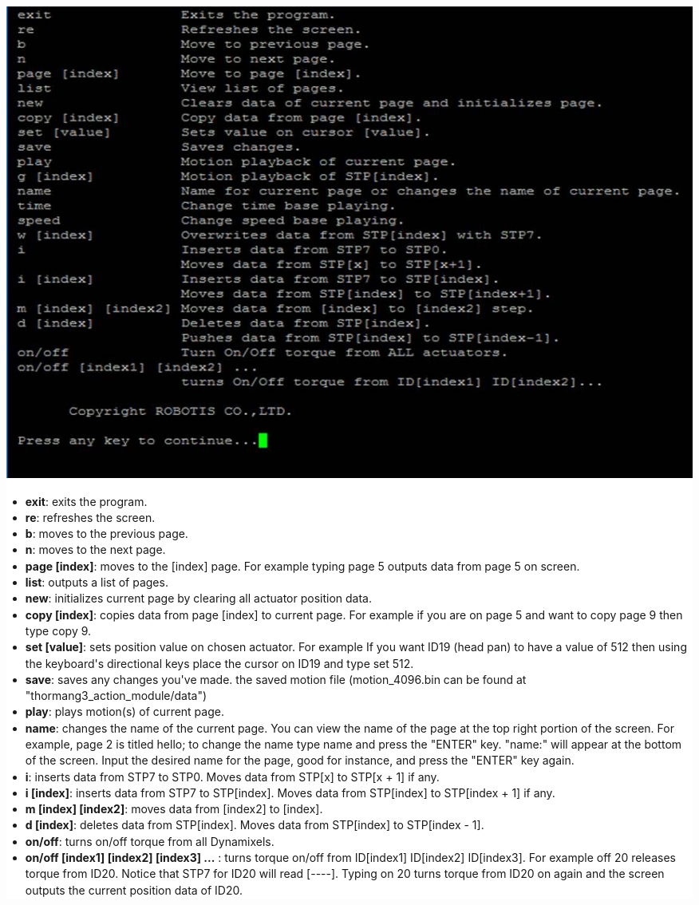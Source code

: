 ![](/assets/images/platform/thormang3/thormang3_039.jpg)

- **exit**: exits the program.  
- **re**: refreshes the screen.  
- **b**: moves to the previous page.  
- **n**: moves to the next page.  
- **page [index]**: moves to the [index] page. For example typing page 5 outputs data from page 5 on screen.  
- **list**: outputs a list of pages.  
- **new**: initializes current page by clearing all actuator position data.  
- **copy [index]**: copies data from page [index] to current page. For example if you are on page 5 and want to copy page 9 then type copy 9.  
- **set [value]**: sets position value on chosen actuator. For example If you want ID19 (head pan) to have a value of 512 then using the keyboard's directional keys place the cursor on ID19 and type set 512.  
- **save**: saves any changes you've made. the saved motion file (motion_4096.bin can be found at "thormang3_action_module/data")  
- **play**: plays motion(s) of current page.  
- **name**: changes the name of the current page. You can view the name of the page at the top right portion of the screen. For example, page 2 is titled hello; to change the name type name and press the "ENTER" key. "name:" will appear at the bottom of the screen. Input the desired name for the page, good for instance, and press the "ENTER" key again.  
- **i**: inserts data from STP7 to STP0. Moves data from STP[x] to STP[x + 1] if any.  
- **i [index]**: inserts data from STP7 to STP[index]. Moves data from STP[index] to STP[index + 1] if any.  
- **m [index] [index2]**: moves data from [index2] to [index].  
- **d [index]**: deletes data from STP[index]. Moves data from STP[index] to STP[index - 1].  
- **on/off**: turns on/off torque from all Dynamixels.  
- **on/off [index1] [index2] [index3] ...** : turns torque on/off from ID[index1] ID[index2] ID[index3]. For example off 20 releases torque from ID20. Notice that STP7 for ID20 will read [----]. Typing on 20 turns torque from ID20 on again and the screen outputs the current position data of ID20.  


[MPC Installation]: /docs/en/platform/thormang3/getting_started/#mpc-installation
[PPC Installation]: /docs/en/platform/thormang3/getting_started/#ppc-installation
[OPC Installation]: /docs/en/platform/thormang3/getting_started/#opc-installation
[std_msgs/Int32]: http://docs.ros.org/api/std_msgs/html/msg/Int32.html
[std_msgs/String]: http://docs.ros.org/api/std_msgs/html/msg/String.html
[thormang3_action_module_msgs/StartAction]: https://github.com/ROBOTIS-GIT/ROBOTIS-Documents/wiki/StartAction.msg
[StartAction.msg]: https://github.com/ROBOTIS-GIT/ROBOTIS-Documents/wiki/StartAction.msg
[robotis_controller_msgs/StatusMsg]: https://github.com/ROBOTIS-GIT/ROBOTIS-Documents/wiki/StatusMsg.msg
[thormang3_action_module_msgs/IsRunning]: https://github.com/ROBOTIS-GIT/ROBOTIS-Documents/wiki/(thormang3_action_module_msgs)IsRunning.srv
[IsRunning.srv]: https://github.com/ROBOTIS-GIT/ROBOTIS-Documents/wiki/(thormang3_action_module_msgs)IsRunning.srv
[sensor_msgs/PointCloud2]: http://docs.ros.org/api/sensor_msgs/html/msg/PointCloud2.html
[laser_assembler/AssembleScan2]: http://docs.ros.org/api/laser_assembler/html/srv/AssembleScans2.html
[How to execute Simple Demonstration]: /docs/en/platform/thormang3/thormang3_operation/#simple-demo
[How to operate walking module]: /docs/en/platform/thormang3/thormang3_ros_packages/#thormang3_walking_module
[thormang3_offset_tuner_client]: /docs/en/platform/thormang3/thormang3_ros_packages/#thormang3-offset-tuner-client
[thormang3_manipulation_module_msgs/KinematicsPose]: https://github.com/ROBOTIS-GIT/ROBOTIS-Documents/wiki/KinematicsPose.msg
[KinematicsPose.msg]: https://github.com/ROBOTIS-GIT/ROBOTIS-Documents/wiki/KinematicsPose.msg
[thormang3_walking_module_msgs/GetReferenceStrpData]: https://github.com/ROBOTIS-GIT/ROBOTIS-Documents/wiki/GetReferenceStepData.srv
[GetReferenceStepData.srv]: https://github.com/ROBOTIS-GIT/ROBOTIS-Documents/wiki/GetReferenceStepData.srv
[thormang3_walking_module_msgs/AddStepDataArray]: https://github.com/ROBOTIS-GIT/ROBOTIS-Documents/wiki/AddStepDataArray.srv
[AddStepDataArray.srv]: https://github.com/ROBOTIS-GIT/ROBOTIS-Documents/wiki/AddStepDataArray.srv
[thormang3_walking_module_msgs/SetBalanceParam]: https://github.com/ROBOTIS-GIT/ROBOTIS-Documents/wiki/SetBalanceParam.srv
[SetBalanceParam.srv]: https://github.com/ROBOTIS-GIT/ROBOTIS-Documents/wiki/SetBalanceParam.srv
[thormang3_walking_module_msgs::IsRunning]: https://github.com/ROBOTIS-GIT/ROBOTIS-Documents/wiki/IsRunning.srv
[thormang3_feet_ft_module_msgs/BothWrench]: https://github.com/ROBOTIS-GIT/ROBOTIS-Documents/wiki/BothWrench.msg
[BothWrench.msg]: https://github.com/ROBOTIS-GIT/ROBOTIS-Documents/wiki/BothWrench.msg
[robotis_controller_msgs/JointCtrlModule]: https://github.com/ROBOTIS-GIT/ROBOTIS-Documents/wiki/JointCtrlModule.msg
[thormang3_manipulation_module_msgs/JointPose]: https://github.com/ROBOTIS-GIT/ROBOTIS-Documents/wiki/JointPose.msg
[JointPose.msg]: https://github.com/ROBOTIS-GIT/ROBOTIS-Documents/wiki/JointPose.msg
[thormang3_foot_step_generator/FootStepCommand]: https://github.com/ROBOTIS-GIT/ROBOTIS-Documents/wiki/FootStepCommand.msg
[thormang3_foot_step_generator/Step2DArray]: https://github.com/ROBOTIS-GIT/ROBOTIS-Documents/wiki/Step2DArray.msg
[robotis_controller_msgs/GetJointModule]: https://github.com/ROBOTIS-GIT/ROBOTIS-Documents/wiki/GetJointModule.srv
[thormang3_manipulation_module_msgs/GetJointPose]: https://github.com/ROBOTIS-GIT/ROBOTIS-Documents/wiki/GetJointPose.srv
[GetJointPose.srv]: https://github.com/ROBOTIS-GIT/ROBOTIS-Documents/wiki/GetJointPose.srv
[thormang3_manipulation_module_msgs/GetKinematicsPose]: https://github.com/ROBOTIS-GIT/ROBOTIS-Documents/wiki/GetKinematicsPose.srv
[GetKinematicsPose.srv]: https://github.com/ROBOTIS-GIT/ROBOTIS-Documents/wiki/GetKinematicsPose.srv
[thormang3_walking_module_msgs::GetReferenceStepData]: https://github.com/ROBOTIS-GIT/ROBOTIS-Documents/wiki/GetReferenceStepData.srv
[Remote Control(GUI Demo)]: /docs/en/platform/thormang3/thormang3_operation/#gui-program
[thormang3_walking_module]: /docs/en/platform/thormang3/thormang3_ros_packages/#thormang3_walking_module
[thormang3_action_module]: /docs/en/platform/thormang3/thormang3_ros_packages/#thormang3_action_module
[thormang3_feet_ft_module]: /docs/en/platform/thormang3/thormang3_ros_packages/#thormang3_feet_ft_module
[thormang3_manipulation_module]: /docs/en/platform/thormang3/thormang3_ros_packages/#thormang3_manipulation_module
[thormang3_head_control_module]: /docs/en/platform/thormang3/thormang3_ros_packages/#thormang3_head_control_module
[thormang3_offset_tuner_server]: /docs/en/platform/thormang3/thormang3_ros_packages/#thormang3-offset-tuner-server
[robotis_controller_msgs::Status]: https://github.com/ROBOTIS-GIT/ROBOTIS-Documents/wiki/StatusMsg.msg
[FootStepCommand.msg]: https://github.com/ROBOTIS-GIT/ROBOTIS-Documents/wiki/FootStepCommand.msg
[Step2D.msg]: https://github.com/ROBOTIS-GIT/ROBOTIS-Documents/wiki/Step2D.msg
[Step2DArray.msg]: https://github.com/ROBOTIS-GIT/ROBOTIS-Documents/wiki/Step2DArray.msg
[thormang3_offset_tuner_msgs::JointOffsetData|JointOffsetData.msg]: https://github.com/ROBOTIS-GIT/ROBOTIS-Documents/wiki/JointOffsetData.msg
[thormang3_offset_tuner_msgs/JointOffsetData]: https://github.com/ROBOTIS-GIT/ROBOTIS-Documents/wiki/JointOffsetData.msg
[JointOffsetData.msg]: https://github.com/ROBOTIS-GIT/ROBOTIS-Documents/wiki/JointOffsetData.msg
[JointOffsetPositionData.msg]: https://github.com/ROBOTIS-GIT/ROBOTIS-Documents/wiki/JointOffsetPositionData.msg
[thormang3_offset_tuner_msgs::JointTorqueOnOffArray|JointTorqueOnOffArray.msg]: https://github.com/ROBOTIS-GIT/ROBOTIS-Documents/wiki/JointTorqueOnOffArray.msg
[thormang3_offset_tuner_msgs/JointTorqueOnOffArray]: https://github.com/ROBOTIS-GIT/ROBOTIS-Documents/wiki/JointTorqueOnOffArray.msg
[JointTorqueOnOffArray.msg]: https://github.com/ROBOTIS-GIT/ROBOTIS-Documents/wiki/JointTorqueOnOffArray.msg
[thormang3_offset_tuner_msgs::GetPresentJointOffsetData|GetPresentJointOffsetData.srv]: https://github.com/ROBOTIS-GIT/ROBOTIS-Documents/wiki/GetPresentJointOffsetData.srv
[thormang3_offset_tuner_msgs/GetPresentJointOffsetData]: https://github.com/ROBOTIS-GIT/ROBOTIS-Documents/wiki/GetPresentJointOffsetData.srv
[GetPresentJointOffsetData.srv]: https://github.com/ROBOTIS-GIT/ROBOTIS-Documents/wiki/GetPresentJointOffsetData.srv
[BalanceParam.msg]: https://github.com/ROBOTIS-GIT/ROBOTIS-Documents/wiki/BalanceParam.msg
[DampingBalanceParam.msg]: https://github.com/ROBOTIS-GIT/ROBOTIS-Documents/wiki/DampingBalanceParam.msg
[JointFeedBackGain.msg]: https://github.com/ROBOTIS-GIT/ROBOTIS-Documents/wiki/JointFeedBackGain.msg
[PoseXYZRPY.msg]: https://github.com/ROBOTIS-GIT/ROBOTIS-Documents/wiki/PoseXYZRPY.msg
[PoseZRPY.msg]: https://github.com/ROBOTIS-GIT/ROBOTIS-Documents/wiki/PoseZRPY.msg
[RobotPose.msg]: https://github.com/ROBOTIS-GIT/ROBOTIS-Documents/wiki/RobotPose.msg
[StepData.msg]: https://github.com/ROBOTIS-GIT/ROBOTIS-Documents/wiki/StepData.msg
[StepPositionData.msg]: https://github.com/ROBOTIS-GIT/ROBOTIS-Documents/wiki/StepPositionData.msg
[StepTimeData.msg]: https://github.com/ROBOTIS-GIT/ROBOTIS-Documents/wiki/StepTimeData.msg
[WalkingJointStatesStamped.msg]: https://github.com/ROBOTIS-GIT/ROBOTIS-Documents/wiki/WalkingJointStatesStamped.msg
[RemoveExistingStepData.srv]: https://github.com/ROBOTIS-GIT/ROBOTIS-Documents/wiki/RemoveExistingStepData.srv
[SetDampingBalanceParam.srv]: https://github.com/ROBOTIS-GIT/ROBOTIS-Documents/wiki/SetDampingBalanceParam.srv
[SetJointFeedBackGain.srv]: https://github.com/ROBOTIS-GIT/ROBOTIS-Documents/wiki/SetJointFeedBackGain.srv
[StartWalking.srv]: https://github.com/ROBOTIS-GIT/ROBOTIS-Documents/wiki/StartWalking.srv
[HeadJointPose.msg]: https://github.com/ROBOTIS-GIT/ROBOTIS-Documents/wiki/HeadJointPose.msg
[JointTorqueOnOff.msg]: https://github.com/ROBOTIS-GIT/ROBOTIS-Documents/wiki/JointTorqueOnOff.msg
[sensor_msgs/Imu]: http://docs.ros.org/api/sensor_msgs/html/msg/Imu.html
[thormang3_walking_module_msgs/WalkingStart]: https://github.com/ROBOTIS-GIT/ROBOTIS-Documents/wiki/WalkingStart.srv
[thormang3_walking_module_msgs/IsRunning]: https://github.com/ROBOTIS-GIT/ROBOTIS-Documents/wiki/IsRunning.srv
[thormang3_walking_module_msgs/RemoveExistingStepData]: https://github.com/ROBOTIS-GIT/ROBOTIS-Documents/wiki/RemoveExistingStepData.srv
[std_msgs/Float64]: http://docs.ros.org/api/std_msgs/html/msg/Float64.html
[sensor_msgs/JointState]: http://docs.ros.org/api/sensor_msgs/html/msg/JointState.html
[thormang3_head_control_module_msgs/HeadJointPose]: https://github.com/ROBOTIS-GIT/ROBOTIS-Documents/wiki/HeadJointPose.msg
[geometry_msgs/WrenchStamped]: http://docs.ros.org/api/geometry_msgs/html/msg/WrenchStamped.html
[thormang3_walking_module_msgs/StepData]: https://github.com/ROBOTIS-GIT/ROBOTIS-Documents/wiki/StepData.msg
[thormang3_walking_module_msgs/BalanceParam]: https://github.com/ROBOTIS-GIT/ROBOTIS-Documents/wiki/BalanceParam.msg
[thormang3_foot_step_generator::FootStepCommand]: https://github.com/ROBOTIS-GIT/ROBOTIS-Documents/wiki/FootStepCommand.msg
[thormang3_foot_step_generator::Step2DArray]: https://github.com/ROBOTIS-GIT/ROBOTIS-Documents/wiki/Step2DArray.msg
[thormang3_walking_module_msgs::AddStepDataArray]: https://github.com/ROBOTIS-GIT/ROBOTIS-Documents/wiki/AddStepDataArray.srv
[thormang3_walking_module_msgs::SetBalanceParam]: https://github.com/ROBOTIS-GIT/ROBOTIS-Documents/wiki/SetBalanceParam.srv